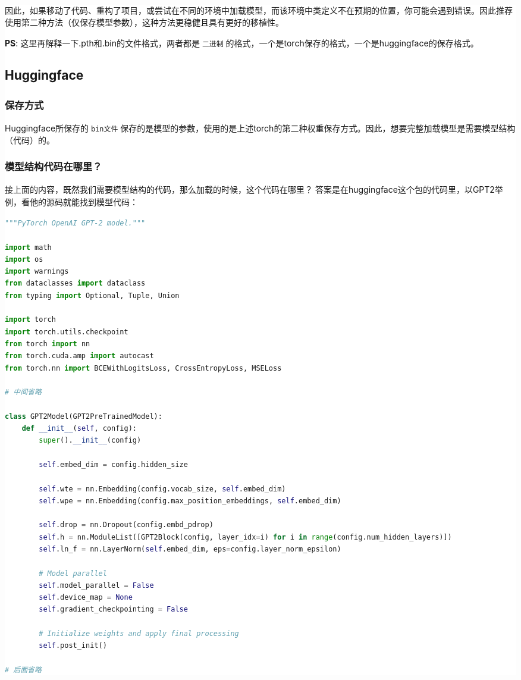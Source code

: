 因此，如果移动了代码、重构了项目，或尝试在不同的环境中加载模型，而该环境中类定义不在预期的位置，你可能会遇到错误。因此推荐使用第二种方法（仅保存模型参数），这种方法更稳健且具有更好的移植性。

**PS**:
	这里再解释一下.pth和.bin的文件格式，两者都是 `二进制` 的格式，一个是torch保存的格式，一个是huggingface的保存格式。

## Huggingface

### 保存方式
Huggingface所保存的 `bin文件` 保存的是模型的参数，使用的是上述torch的第二种权重保存方式。因此，想要完整加载模型是需要模型结构（代码）的。

### 模型结构代码在哪里？

接上面的内容，既然我们需要模型结构的代码，那么加载的时候，这个代码在哪里？
答案是在huggingface这个包的代码里，以GPT2举例，看他的源码就能找到模型代码：

```python
"""PyTorch OpenAI GPT-2 model."""

import math
import os
import warnings
from dataclasses import dataclass
from typing import Optional, Tuple, Union

import torch
import torch.utils.checkpoint
from torch import nn
from torch.cuda.amp import autocast
from torch.nn import BCEWithLogitsLoss, CrossEntropyLoss, MSELoss

# 中间省略

class GPT2Model(GPT2PreTrainedModel):
    def __init__(self, config):
        super().__init__(config)

        self.embed_dim = config.hidden_size

        self.wte = nn.Embedding(config.vocab_size, self.embed_dim)
        self.wpe = nn.Embedding(config.max_position_embeddings, self.embed_dim)

        self.drop = nn.Dropout(config.embd_pdrop)
        self.h = nn.ModuleList([GPT2Block(config, layer_idx=i) for i in range(config.num_hidden_layers)])
        self.ln_f = nn.LayerNorm(self.embed_dim, eps=config.layer_norm_epsilon)

        # Model parallel
        self.model_parallel = False
        self.device_map = None
        self.gradient_checkpointing = False

        # Initialize weights and apply final processing
        self.post_init()

# 后面省略
```
